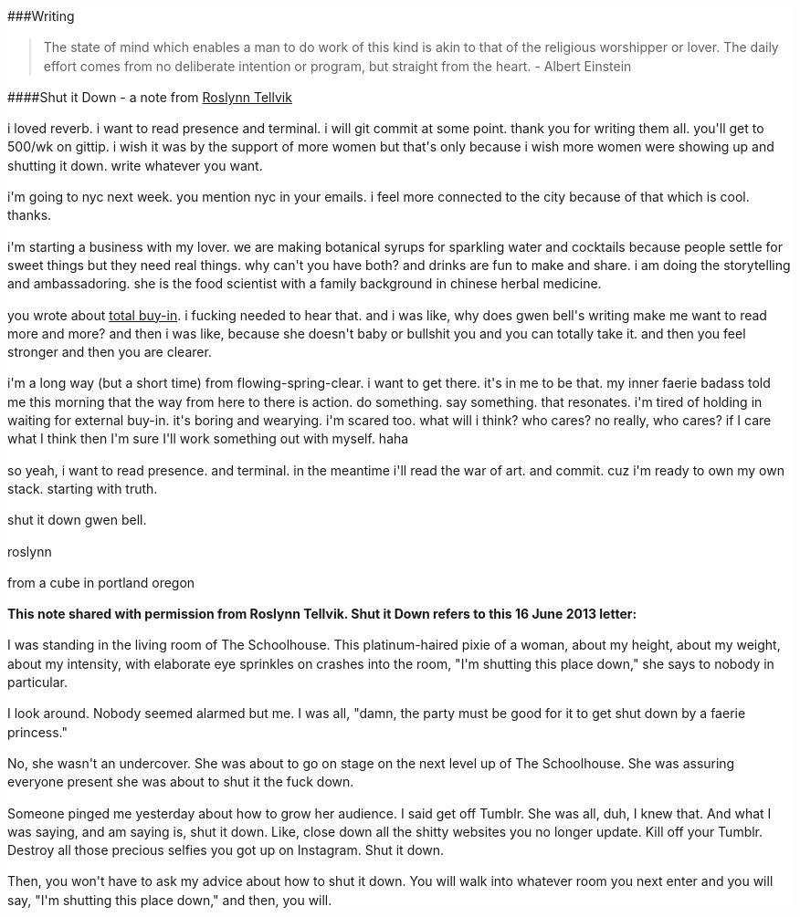 ###Writing

<blockquote>The state of mind which enables a man to do work of this kind is akin to that of the religious worshipper or lover. The daily effort comes from no deliberate intention or program, but straight from the heart. - Albert Einstein</blockquote>

####Shut it Down - a note from [Roslynn Tellvik](https://twitter.com/RoslynnTellvik) 

i loved reverb. i want to read presence and terminal. i will git commit at some point. thank you for writing them all. you'll get to 500/wk on gittip. i wish it was by the support of more women but that's only because i wish more women were showing up and shutting it down. write whatever you want.

i'm going to nyc next week. you mention nyc in your emails. i feel more connected to the city because of that which is cool. thanks.

i'm starting a business with my lover. we are making botanical syrups for sparkling water and cocktails because people settle for sweet things but they need real things. why can't you have both? and drinks are fun to make and share. i am doing the storytelling and ambassadoring. she is the food scientist with a family background in chinese herbal medicine.

you wrote about <a href="/writing#genius">total buy-in</a>. i fucking needed to hear that. and i was like, why does gwen bell's writing make me want to read more and more? and then i was like, because she doesn't baby or bullshit you and you can totally take it. and then you feel stronger and then you are clearer.

i'm a long way (but a short time) from flowing-spring-clear. i want to get there. it's in me to be that. my inner faerie badass told me this morning that the way from here to there is action. do something. say something. that resonates. i'm tired of holding in waiting for external buy-in. it's boring and wearying. i'm scared too. what will i think? who cares? no really, who cares? if I care what I think then I'm sure I'll work something out with myself. haha

so yeah, i want to read presence. and terminal. in the meantime i'll read the war of art. and commit. cuz i'm ready to own my own stack. starting with truth.

shut it down gwen bell.

roslynn

from a cube in portland oregon

**This note shared with permission from Roslynn Tellvik. Shut it Down refers to this 16 June 2013 letter:**

I was standing in the living room of The Schoolhouse. This platinum-haired pixie of a woman, about my height, about my weight, about my intensity, with elaborate eye sprinkles on crashes into the room, "I'm shutting this place down," she says to nobody in particular.

I look around. Nobody seemed alarmed but me. I was all, "damn, the party must be good for it to get shut down by a faerie princess."

No, she wasn't an undercover. She was about to go on stage on the next level up of The Schoolhouse. She was assuring everyone present she was about to shut it the fuck down.

Someone pinged me yesterday about how to grow her audience. I said get off Tumblr. She was all, duh, I knew that. And what I was saying, and am saying is, shut it down. Like, close down all the shitty websites you no longer update. Kill off your Tumblr. Destroy all those precious selfies you got up on Instagram. Shut it down.

Then, you won't have to ask my advice about how to shut it down. You will walk into whatever room you next enter and you will say, "I'm shutting this place down," and then, you will.
